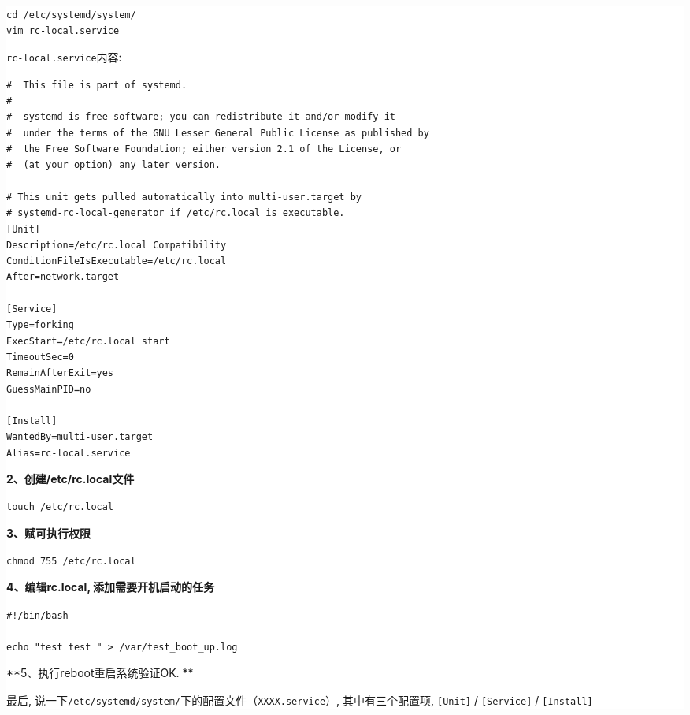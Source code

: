 ```
cd /etc/systemd/system/
vim rc-local.service
```

`rc-local.service`内容: 

```
#  This file is part of systemd.
#
#  systemd is free software; you can redistribute it and/or modify it
#  under the terms of the GNU Lesser General Public License as published by
#  the Free Software Foundation; either version 2.1 of the License, or
#  (at your option) any later version.

# This unit gets pulled automatically into multi-user.target by
# systemd-rc-local-generator if /etc/rc.local is executable.
[Unit]
Description=/etc/rc.local Compatibility
ConditionFileIsExecutable=/etc/rc.local
After=network.target

[Service]
Type=forking
ExecStart=/etc/rc.local start
TimeoutSec=0
RemainAfterExit=yes
GuessMainPID=no

[Install]
WantedBy=multi-user.target
Alias=rc-local.service
```

**2、创建/etc/rc.local文件**

```
touch /etc/rc.local
```

**3、赋可执行权限**

```
chmod 755 /etc/rc.local
```

**4、编辑rc.local, 添加需要开机启动的任务**

```
#!/bin/bash

echo "test test " > /var/test_boot_up.log
```

**5、执行reboot重启系统验证OK. **

最后, 说一下`/etc/systemd/system/`下的配置文件（`XXXX.service`）,
其中有三个配置项, `[Unit]` / `[Service]` / `[Install]`
